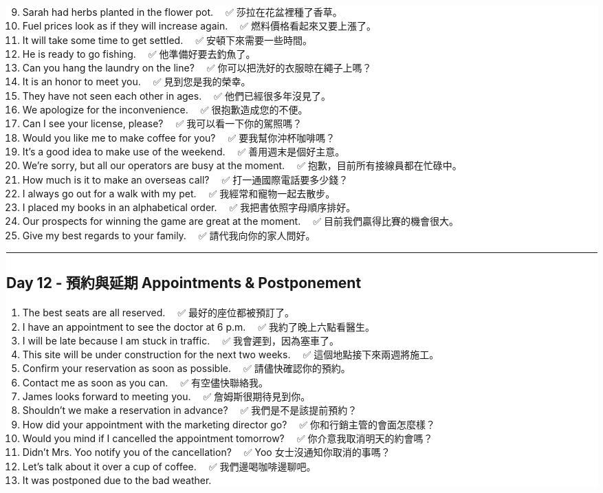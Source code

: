 9. Sarah had herbs planted in the flower pot.
   　✅ 莎拉在花盆裡種了香草。
10. Fuel prices look as if they will increase again.
    　✅ 燃料價格看起來又要上漲了。
11. It will take some time to get settled.
    　✅ 安頓下來需要一些時間。
12. He is ready to go fishing.
    　✅ 他準備好要去釣魚了。
13. Can you hang the laundry on the line?
    　✅ 你可以把洗好的衣服晾在繩子上嗎？
14. It is an honor to meet you.
    　✅ 見到您是我的榮幸。
15. They have not seen each other in ages.
    　✅ 他們已經很多年沒見了。
16. We apologize for the inconvenience.
    　✅ 很抱歉造成您的不便。
17. Can I see your license, please?
    　✅ 我可以看一下你的駕照嗎？
18. Would you like me to make coffee for you?
    　✅ 要我幫你沖杯咖啡嗎？
19. It’s a good idea to make use of the weekend.
    　✅ 善用週末是個好主意。
20. We’re sorry, but all our operators are busy at the moment.
    　✅ 抱歉，目前所有接線員都在忙碌中。
21. How much is it to make an overseas call?
    　✅ 打一通國際電話要多少錢？
22. I always go out for a walk with my pet.
    　✅ 我經常和寵物一起去散步。
23. I placed my books in an alphabetical order.
    　✅ 我把書依照字母順序排好。
24. Our prospects for winning the game are great at the moment.
    　✅ 目前我們贏得比賽的機會很大。
25. Give my best regards to your family.
    　✅ 請代我向你的家人問好。

---

## Day 12 - 預約與延期 Appointments & Postponement

1. The best seats are all reserved.
   　✅ 最好的座位都被預訂了。
2. I have an appointment to see the doctor at 6 p.m.
   　✅ 我約了晚上六點看醫生。
3. I will be late because I am stuck in traffic.
   　✅ 我會遲到，因為塞車了。
4. This site will be under construction for the next two weeks.
   　✅ 這個地點接下來兩週將施工。
5. Confirm your reservation as soon as possible.
   　✅ 請儘快確認你的預約。
6. Contact me as soon as you can.
   　✅ 有空儘快聯絡我。
7. James looks forward to meeting you.
   　✅ 詹姆斯很期待見到你。
8. Shouldn’t we make a reservation in advance?
   　✅ 我們是不是該提前預約？
9. How did your appointment with the marketing director go?
   　✅ 你和行銷主管的會面怎麼樣？
10. Would you mind if I cancelled the appointment tomorrow?
    　✅ 你介意我取消明天的約會嗎？
11. Didn’t Mrs. Yoo notify you of the cancellation?
    　✅ Yoo 女士沒通知你取消的事嗎？
12. Let’s talk about it over a cup of coffee.
    　✅ 我們邊喝咖啡邊聊吧。
13. It was postponed due to the bad weather.